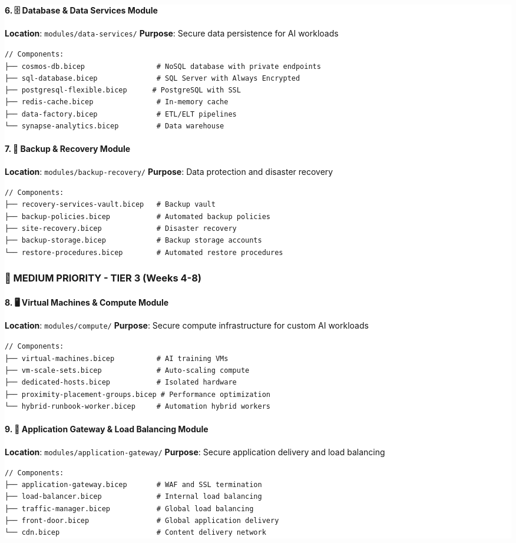 #### **6. 🗄️ Database & Data Services Module**
**Location**: `modules/data-services/`
**Purpose**: Secure data persistence for AI workloads

```bicep
// Components:
├── cosmos-db.bicep                 # NoSQL database with private endpoints
├── sql-database.bicep              # SQL Server with Always Encrypted
├── postgresql-flexible.bicep      # PostgreSQL with SSL
├── redis-cache.bicep               # In-memory cache
├── data-factory.bicep              # ETL/ELT pipelines
└── synapse-analytics.bicep         # Data warehouse
```

#### **7. 🔄 Backup & Recovery Module**
**Location**: `modules/backup-recovery/`
**Purpose**: Data protection and disaster recovery

```bicep
// Components:
├── recovery-services-vault.bicep   # Backup vault
├── backup-policies.bicep           # Automated backup policies
├── site-recovery.bicep             # Disaster recovery
├── backup-storage.bicep            # Backup storage accounts
└── restore-procedures.bicep        # Automated restore procedures
```

### **🔸 MEDIUM PRIORITY - TIER 3 (Weeks 4-8)**

#### **8. 🖥️ Virtual Machines & Compute Module**
**Location**: `modules/compute/`
**Purpose**: Secure compute infrastructure for custom AI workloads

```bicep
// Components:
├── virtual-machines.bicep          # AI training VMs
├── vm-scale-sets.bicep             # Auto-scaling compute
├── dedicated-hosts.bicep           # Isolated hardware
├── proximity-placement-groups.bicep # Performance optimization
└── hybrid-runbook-worker.bicep     # Automation hybrid workers
```

#### **9. 📱 Application Gateway & Load Balancing Module**
**Location**: `modules/application-gateway/`
**Purpose**: Secure application delivery and load balancing

```bicep
// Components:
├── application-gateway.bicep       # WAF and SSL termination
├── load-balancer.bicep             # Internal load balancing
├── traffic-manager.bicep           # Global load balancing
├── front-door.bicep                # Global application delivery
└── cdn.bicep                       # Content delivery network
```
